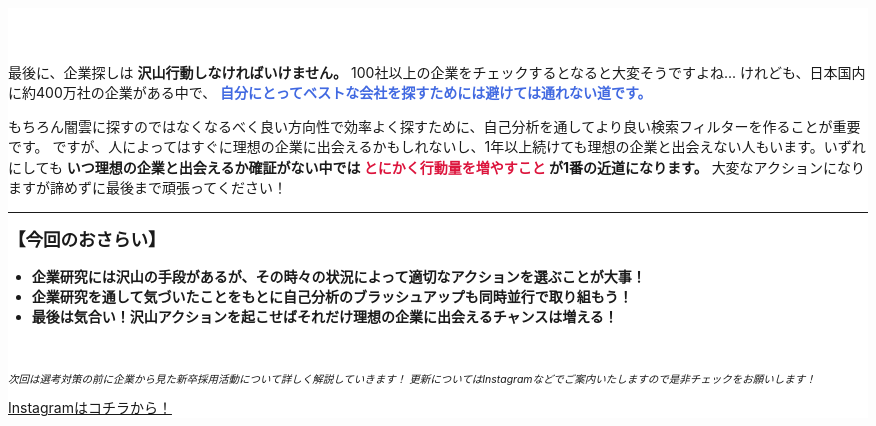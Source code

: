 <br>
<br>


最後に、企業探しは **沢山行動しなければいけません。** 100社以上の企業をチェックするとなると大変そうですよね...
けれども、日本国内に約400万社の企業がある中で、 **<span style="color: RoyalBlue; ">自分にとってベストな会社を探すためには避けては通れない道です。</span>**

もちろん闇雲に探すのではなくなるべく良い方向性で効率よく探すために、自己分析を通してより良い検索フィルターを作ることが重要です。
ですが、人によってはすぐに理想の企業に出会えるかもしれないし、1年以上続けても理想の企業と出会えない人もいます。いずれにしても **いつ理想の企業と出会えるか確証がない中では <span style="color: Crimson; ">とにかく行動量を増やすこと</span> が1番の近道になります。**
大変なアクションになりますが諦めずに最後まで頑張ってください！



***


**<div style="font-size: 125%;">【今回のおさらい】</div>**

- **企業研究には沢山の手段があるが、その時々の状況によって適切なアクションを選ぶことが大事！**
- **企業研究を通して気づいたことをもとに自己分析のブラッシュアップも同時並行で取り組もう！**
- **最後は気合い！沢山アクションを起こせばそれだけ理想の企業に出会えるチャンスは増える！**

<br>

<div style="font-size: 75%;">

*次回は選考対策の前に企業から見た新卒採用活動について詳しく解説していきます！*
*更新についてはInstagramなどでご案内いたしますので是非チェックをお願いします！*

</div>


<a href="https://instagram.com/dancerscareer?igshid=YmMyMTA2M2Y=" target="_blank" class="button button--accent">
<span class="button__text">Instagramはコチラから！</span><i class="button__icon fas fa-arrow-right"></i>
</a>
